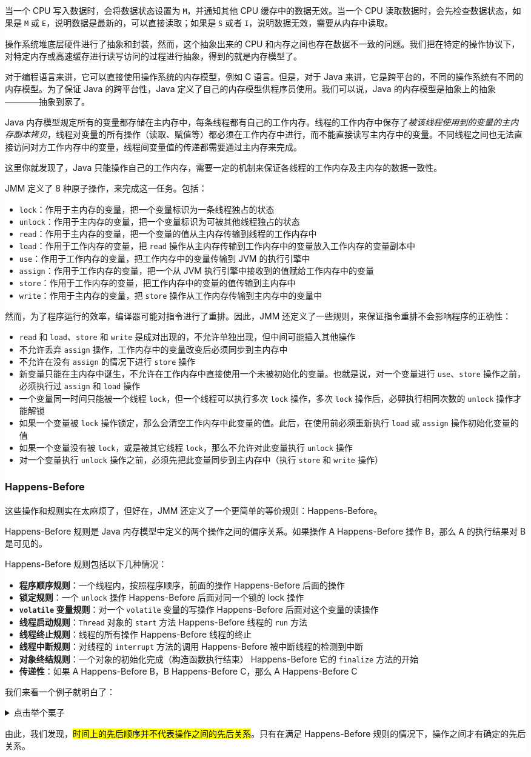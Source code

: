 当一个 CPU 写入数据时，会将数据状态设置为 `M`，并通知其他 CPU 缓存中的数据无效。当一个 CPU 读取数据时，会先检查数据状态，如果是 `M` 或 `E`，说明数据是最新的，可以直接读取；如果是 `S` 或者 `I`，说明数据无效，需要从内存中读取。

操作系统堆底层硬件进行了抽象和封装，然而，这个抽象出来的 CPU 和内存之间也存在数据不一致的问题。我们把在特定的操作协议下，对特定内存或高速缓存进行读写访问的过程进行抽象，得到的就是内存模型了。

对于编程语言来讲，它可以直接使用操作系统的内存模型，例如 C 语言。但是，对于 Java 来讲，它是跨平台的，不同的操作系统有不同的内存模型。为了保证 Java 的跨平台性，Java 定义了自己的内存模型供程序员使用。我们可以说，Java 的内存模型是抽象上的抽象————抽象到家了。

Java 内存模型规定所有的变量都存储在主内存中，每条线程都有自己的工作内存。线程的工作内存中保存了*被该线程使用到的变量的主内存副本拷贝*，线程对变量的所有操作（读取、赋值等）都必须在工作内存中进行，而不能直接读写主内存中的变量。不同线程之间也无法直接访问对方工作内存中的变量，线程间变量值的传递都需要通过主内存来完成。

这里你就发现了，Java 只能操作自己的工作内存，需要一定的机制来保证各线程的工作内存及主内存的数据一致性。

JMM 定义了 8 种原子操作，来完成这一任务。包括：

- `lock`：作用于主内存的变量，把一个变量标识为一条线程独占的状态
- `unlock`：作用于主内存的变量，把一个变量标识为可被其他线程独占的状态
- `read`：作用于主内存的变量，把一个变量的值从主内存传输到线程的工作内存中
- `load`：作用于工作内存的变量，把 `read` 操作从主内存传输到工作内存中的变量放入工作内存的变量副本中
- `use`：作用于工作内存的变量，把工作内存中的变量传输到 JVM 的执行引擎中
- `assign`：作用于工作内存的变量，把一个从 JVM 执行引擎中接收到的值赋给工作内存中的变量
- `store`：作用于工作内存的变量，把工作内存中的变量的值传输到主内存中
- `write`：作用于主内存的变量，把 `store` 操作从工作内存传输到主内存中的变量中

然而，为了程序运行的效率，编译器可能对指令进行了重排。因此，JMM 还定义了一些规则，来保证指令重排不会影响程序的正确性：

- `read` 和 `load`、`store` 和 `write` 是成对出现的，不允许单独出现，但中间可能插入其他操作
- 不允许丢弃 `assign` 操作，工作内存中的变量改变后必须同步到主内存中
- 不允许在没有 `assign` 的情况下进行 `store` 操作
- 新变量只能在主内存中诞生，不允许在工作内存中直接使用一个未被初始化的变量。也就是说，对一个变量进行 `use`、`store` 操作之前，必须执行过 `assign` 和 `load` 操作
- 一个变量同一时间只能被一个线程 `lock`，但一个线程可以执行多次 `lock` 操作，多次 `lock` 操作后，必顨执行相同次数的 `unlock` 操作才能解锁
- 如果一个变量被 `lock` 操作锁定，那么会清空工作内存中此变量的值。此后，在使用前必须重新执行 `load` 或 `assign` 操作初始化变量的值
- 如果一个变量没有被 `lock`，或是被其它线程 `lock`，那么不允许对此变量执行 `unlock` 操作
- 对一个变量执行 `unlock` 操作之前，必须先把此变量同步到主内存中（执行 `store` 和 `write` 操作）

### Happens-Before

这些操作和规则实在太麻烦了，但好在，JMM 还定义了一个更简单的等价规则：Happens-Before。

Happens-Before 规则是 Java 内存模型中定义的两个操作之间的偏序关系。如果操作 A Happens-Before 操作 B，那么 A 的执行结果对 B 是可见的。

Happens-Before 规则包括以下几种情况：

- **程序顺序规则**：一个线程内，按照程序顺序，前面的操作 Happens-Before 后面的操作
- **锁定规则**：一个 `unlock` 操作 Happens-Before 后面对同一个锁的 lock 操作
- **`volatile` 变量规则**：对一个 `volatile` 变量的写操作 Happens-Before 后面对这个变量的读操作
- **线程启动规则**：`Thread` 对象的 `start` 方法 Happens-Before 线程的 `run` 方法
- **线程终止规则**：线程的所有操作 Happens-Before 线程的终止
- **线程中断规则**：对线程的 `interrupt` 方法的调用 Happens-Before 被中断线程的检测到中断
- **对象终结规则**：一个对象的初始化完成（构造函数执行结束） Happens-Before 它的 `finalize` 方法的开始
- **传递性**：如果 A Happens-Before B，B Happens-Before C，那么 A Happens-Before C

我们来看一个例子就明白了：

<details><summary>点击举个栗子</summary></details>

由此，我们发现，<mark markdown="1">时间上的先后顺序并不代表操作之间的先后关系</mark>。只有在满足 Happens-Before 规则的情况下，操作之间才有确定的先后关系。
